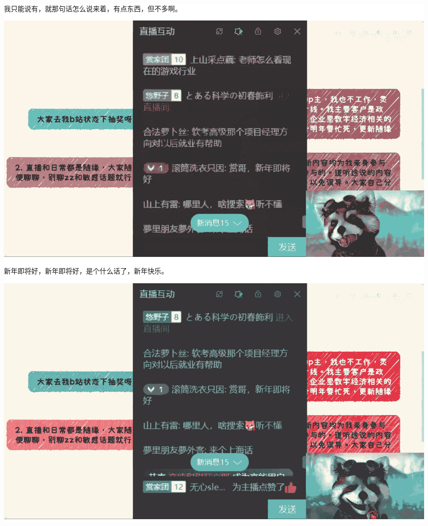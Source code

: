 我只能说有，就那句话怎么说来着，有点东西，但不多啊。

![](img/2e0be744d9f6f3527d0f82a02ba7e0e7_167.png)

新年即将好，新年即将好，是个什么话了，新年快乐。

![](img/2e0be744d9f6f3527d0f82a02ba7e0e7_169.png)
